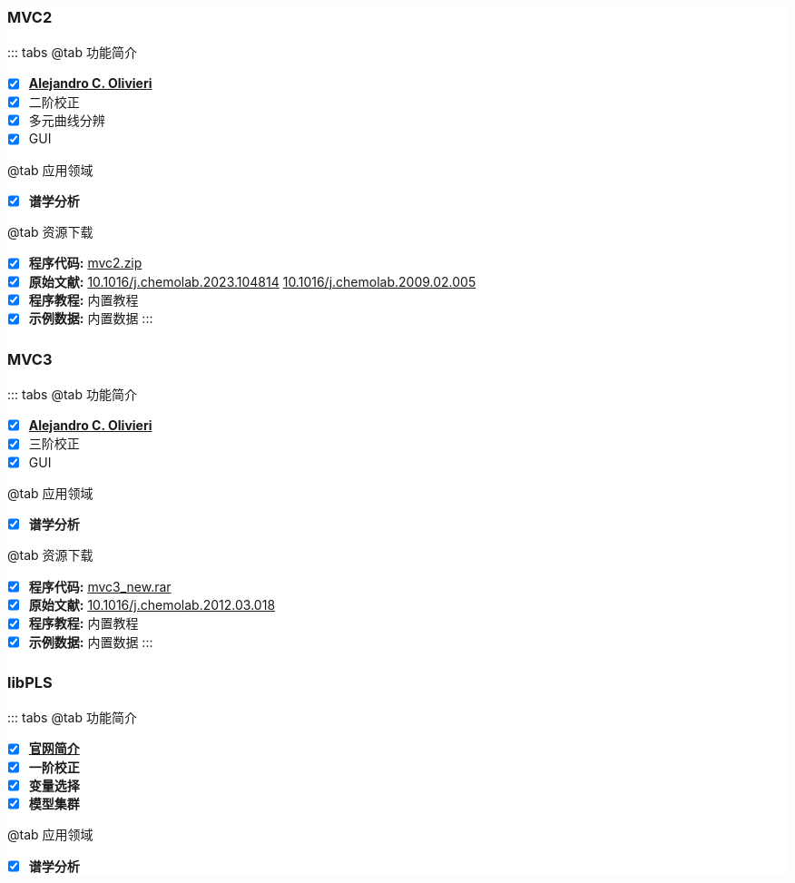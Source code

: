 ### MVC2

::: tabs
@tab 功能简介

- [x] **[Alejandro C. Olivieri](https://academictree.org/chemistry/publications.php?pid=676987)**
- [x] 二阶校正
- [x] 多元曲线分辨
- [x] GUI

@tab 应用领域

- [x] **谱学分析**

@tab 资源下载

- [x] **程序代码:** [mvc2.zip](https://pan.baidu.com/s/1DLxwsMe5Fkrttd4lo-bDhg?pwd=snut)
- [x] **原始文献:** [10.1016/j.chemolab.2023.104814](https://doi.org/10.1016/j.chemolab.2023.104814)
  [10.1016/j.chemolab.2009.02.005](https://doi.org/10.1016/j.chemolab.2009.02.005)
- [x] **程序教程:** 内置教程
- [x] **示例数据:** 内置数据
:::

### MVC3

::: tabs
@tab 功能简介

- [x] **[Alejandro C. Olivieri](https://academictree.org/chemistry/publications.php?pid=676987)**
- [x] 三阶校正
- [x] GUI

@tab 应用领域

- [x] **谱学分析**

@tab 资源下载

- [x] **程序代码:** [mvc3_new.rar](https://pan.baidu.com/s/1OJBAO8i_yUK-mCXSu8cOHA?pwd=snut)
- [x] **原始文献:** [10.1016/j.chemolab.2012.03.018](https://doi.org/10.1016/j.chemolab.2012.03.018)
- [x] **程序教程:** 内置教程
- [x] **示例数据:** 内置数据
:::

### libPLS

::: tabs
@tab 功能简介

- [x] **[官网简介](http://www.libpls.net/)**
- [x] **一阶校正**
- [x] **变量选择**
- [x] **模型集群**

@tab 应用领域

- [x] **谱学分析**

